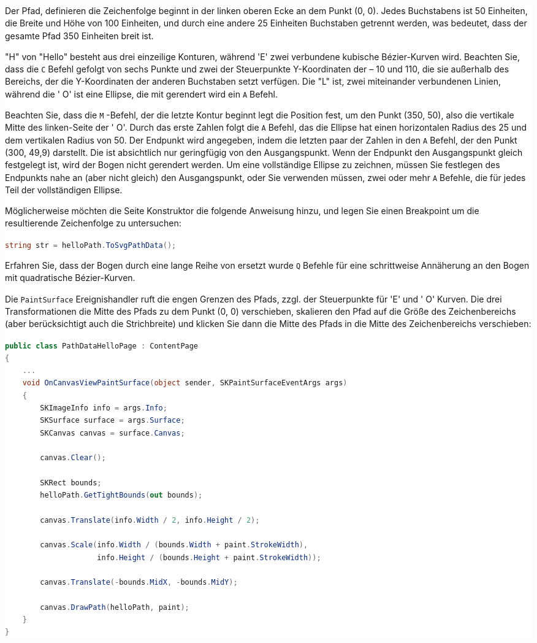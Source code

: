Der Pfad, definieren die Zeichenfolge beginnt in der linken oberen Ecke an dem Punkt (0, 0). Jedes Buchstabens ist 50 Einheiten, die Breite und Höhe von 100 Einheiten, und durch eine andere 25 Einheiten Buchstaben getrennt werden, was bedeutet, dass der gesamte Pfad 350 Einheiten breit ist.

"H" von "Hello" besteht aus drei einzeilige Konturen, während 'E' zwei verbundene kubische Bézier-Kurven wird. Beachten Sie, dass die `C` Befehl gefolgt von sechs Punkte und zwei der Steuerpunkte Y-Koordinaten der – 10 und 110, die sie außerhalb des Bereichs, der die Y-Koordinaten der anderen Buchstaben setzt verfügen. Die "L" ist, zwei miteinander verbundenen Linien, während die ' O' ist eine Ellipse, die mit gerendert wird ein `A` Befehl.

Beachten Sie, dass die `M` -Befehl, der die letzte Kontur beginnt legt die Position fest, um den Punkt (350, 50), also die vertikale Mitte des linken-Seite der ' O'. Durch das erste Zahlen folgt die `A` Befehl, das die Ellipse hat einen horizontalen Radius des 25 und dem vertikalen Radius von 50. Der Endpunkt wird angegeben, indem die letzten paar der Zahlen in den `A` Befehl, der den Punkt (300, 49,9) darstellt. Die ist absichtlich nur geringfügig von den Ausgangspunkt. Wenn der Endpunkt den Ausgangspunkt gleich festgelegt ist, wird der Bogen nicht gerendert werden. Um eine vollständige Ellipse zu zeichnen, müssen Sie festlegen des Endpunkts nahe an (aber nicht gleich) den Ausgangspunkt, oder Sie verwenden müssen, zwei oder mehr `A` Befehle, die für jedes Teil der vollständigen Ellipse.

Möglicherweise möchten die Seite Konstruktor die folgende Anweisung hinzu, und legen Sie einen Breakpoint um die resultierende Zeichenfolge zu untersuchen:

```csharp
string str = helloPath.ToSvgPathData();
```

Erfahren Sie, dass der Bogen durch eine lange Reihe von ersetzt wurde `Q` Befehle für eine schrittweise Annäherung an den Bogen mit quadratische Bézier-Kurven.

Die `PaintSurface` Ereignishandler ruft die engen Grenzen des Pfads, zzgl. der Steuerpunkte für 'E' und ' O' Kurven. Die drei Transformationen die Mitte des Pfads zu dem Punkt (0, 0) verschieben, skalieren den Pfad auf die Größe des Zeichenbereichs (aber berücksichtigt auch die Strichbreite) und klicken Sie dann die Mitte des Pfads in die Mitte des Zeichenbereichs verschieben:

```csharp
public class PathDataHelloPage : ContentPage
{
    ...
    void OnCanvasViewPaintSurface(object sender, SKPaintSurfaceEventArgs args)
    {
        SKImageInfo info = args.Info;
        SKSurface surface = args.Surface;
        SKCanvas canvas = surface.Canvas;

        canvas.Clear();

        SKRect bounds;
        helloPath.GetTightBounds(out bounds);

        canvas.Translate(info.Width / 2, info.Height / 2);

        canvas.Scale(info.Width / (bounds.Width + paint.StrokeWidth),
                     info.Height / (bounds.Height + paint.StrokeWidth));

        canvas.Translate(-bounds.MidX, -bounds.MidY);

        canvas.DrawPath(helloPath, paint);
    }
}
```
